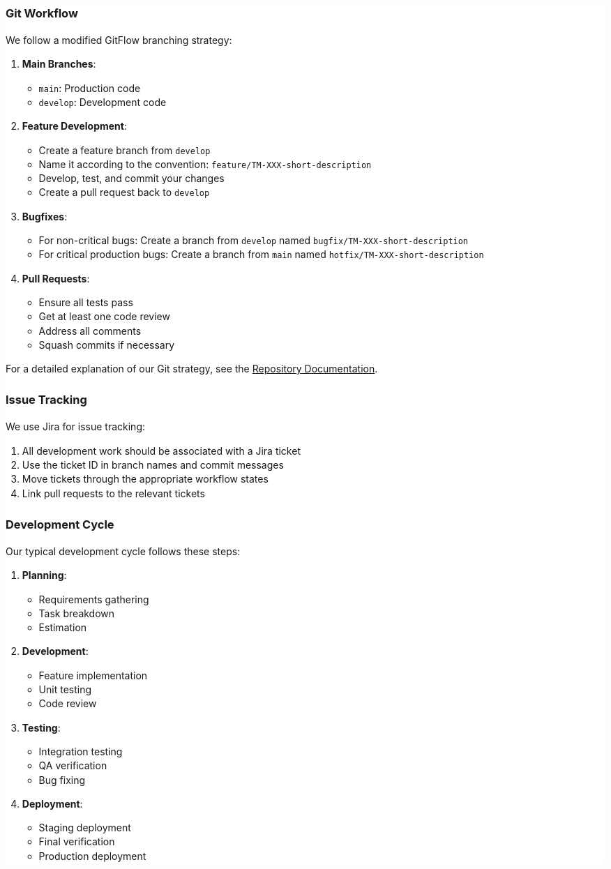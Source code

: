 ### Git Workflow

We follow a modified GitFlow branching strategy:

1. **Main Branches**:
   - `main`: Production code
   - `develop`: Development code

2. **Feature Development**:
   - Create a feature branch from `develop`
   - Name it according to the convention: `feature/TM-XXX-short-description`
   - Develop, test, and commit your changes
   - Create a pull request back to `develop`

3. **Bugfixes**:
   - For non-critical bugs: Create a branch from `develop` named `bugfix/TM-XXX-short-description`
   - For critical production bugs: Create a branch from `main` named `hotfix/TM-XXX-short-description`

4. **Pull Requests**:
   - Ensure all tests pass
   - Get at least one code review
   - Address all comments
   - Squash commits if necessary

For a detailed explanation of our Git strategy, see the [Repository Documentation](./repository-documentation.md).

### Issue Tracking

We use Jira for issue tracking:

1. All development work should be associated with a Jira ticket
2. Use the ticket ID in branch names and commit messages
3. Move tickets through the appropriate workflow states
4. Link pull requests to the relevant tickets

### Development Cycle

Our typical development cycle follows these steps:

1. **Planning**:
   - Requirements gathering
   - Task breakdown
   - Estimation

2. **Development**:
   - Feature implementation
   - Unit testing
   - Code review

3. **Testing**:
   - Integration testing
   - QA verification
   - Bug fixing

4. **Deployment**:
   - Staging deployment
   - Final verification
   - Production deployment
